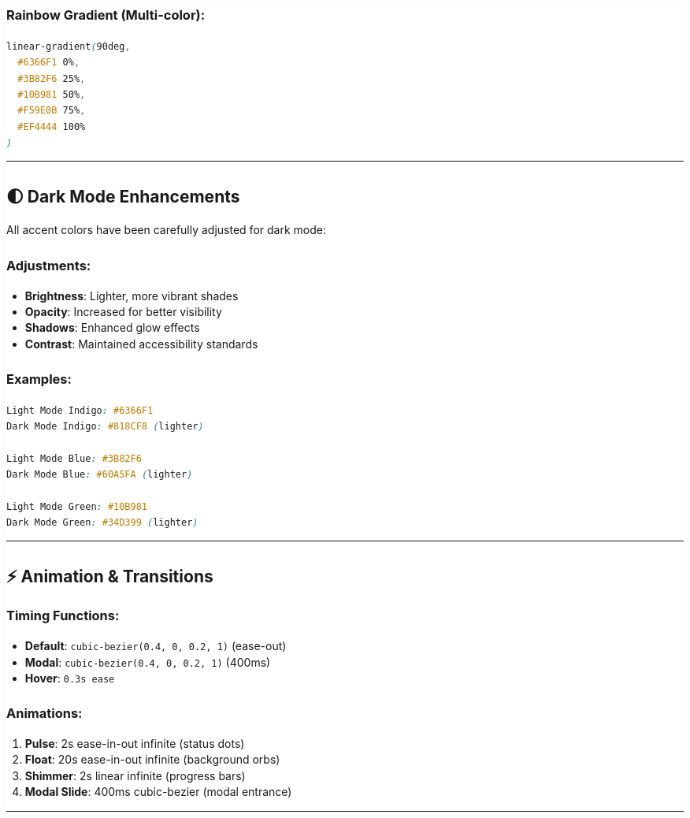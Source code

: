 ### Rainbow Gradient (Multi-color):
```css
linear-gradient(90deg,
  #6366F1 0%,
  #3B82F6 25%,
  #10B981 50%,
  #F59E0B 75%,
  #EF4444 100%
)
```

---

## 🌓 Dark Mode Enhancements

All accent colors have been carefully adjusted for dark mode:

### Adjustments:
- **Brightness**: Lighter, more vibrant shades
- **Opacity**: Increased for better visibility
- **Shadows**: Enhanced glow effects
- **Contrast**: Maintained accessibility standards

### Examples:
```css
Light Mode Indigo: #6366F1
Dark Mode Indigo: #818CF8 (lighter)

Light Mode Blue: #3B82F6
Dark Mode Blue: #60A5FA (lighter)

Light Mode Green: #10B981
Dark Mode Green: #34D399 (lighter)
```

---

## ⚡ Animation & Transitions

### Timing Functions:
- **Default**: `cubic-bezier(0.4, 0, 0.2, 1)` (ease-out)
- **Modal**: `cubic-bezier(0.4, 0, 0.2, 1)` (400ms)
- **Hover**: `0.3s ease`

### Animations:
1. **Pulse**: 2s ease-in-out infinite (status dots)
2. **Float**: 20s ease-in-out infinite (background orbs)
3. **Shimmer**: 2s linear infinite (progress bars)
4. **Modal Slide**: 400ms cubic-bezier (modal entrance)

---